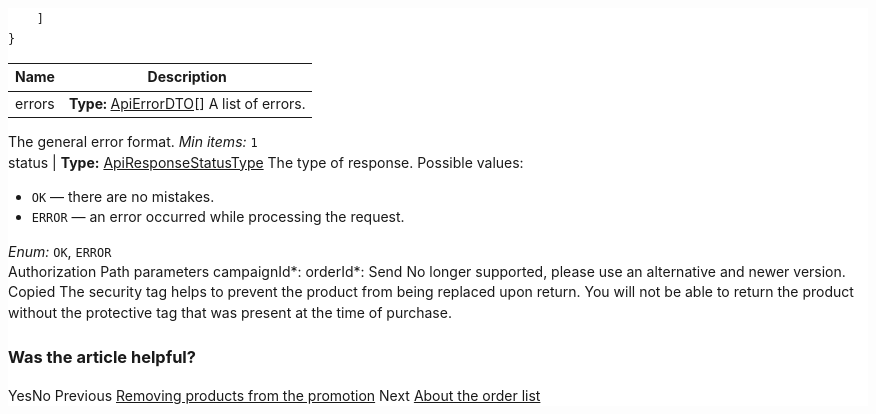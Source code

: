 ```
    ]
}

```

**Name** |  **Description**  
---|---  
errors |  **Type:** [ApiErrorDTO](https://yandex.ru/dev/market/partner-api/doc/en/reference/orders/en/reference/orders/getOrder#apierrordto)[] A list of errors.  
The general error format. _Min items:_ `1`  
status |  **Type:** [ApiResponseStatusType](https://yandex.ru/dev/market/partner-api/doc/en/reference/orders/en/reference/orders/getOrder#apiresponsestatustype) The type of response. Possible values:
  * `OK` — there are no mistakes.
  * `ERROR` — an error occurred while processing the request.

_Enum:_ `OK`, `ERROR`  
Authorization
Path parameters
campaignId*:
orderId*:
Send
No longer supported, please use an alternative and newer version.
Copied
The security tag helps to prevent the product from being replaced upon return. You will not be able to return the product without the protective tag that was present at the time of purchase.
### Was the article helpful?
YesNo
Previous
[Removing products from the promotion](https://yandex.ru/dev/market/partner-api/doc/en/reference/orders/en/reference/promos/deletePromoOffers)
Next
[About the order list](https://yandex.ru/dev/market/partner-api/doc/en/reference/orders/en/reference/orders/getOrders)
